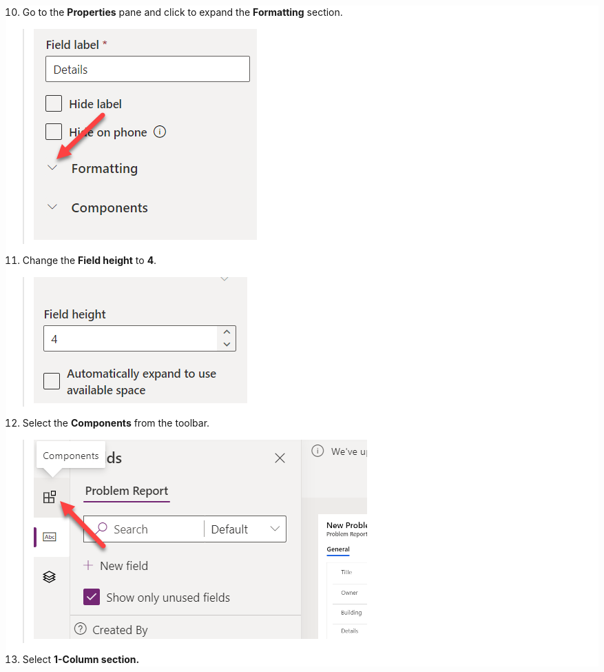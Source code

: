 10. Go to the **Properties** pane and click to expand the **Formatting** section.

> ![Field formatting - screenshot](./media/image35.png)

11. Change the **Field height** to **4**.

> ![Change field height - screenshot](./media/image36.png)

12. Select the **Components** from the toolbar.

> ![Components pane - screenshot](./media/image37.png)

13. Select **1-Column section.**
